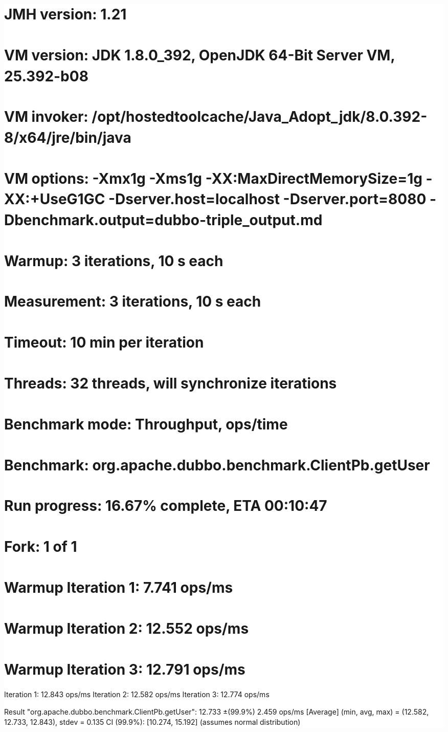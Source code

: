 
# JMH version: 1.21
# VM version: JDK 1.8.0_392, OpenJDK 64-Bit Server VM, 25.392-b08
# VM invoker: /opt/hostedtoolcache/Java_Adopt_jdk/8.0.392-8/x64/jre/bin/java
# VM options: -Xmx1g -Xms1g -XX:MaxDirectMemorySize=1g -XX:+UseG1GC -Dserver.host=localhost -Dserver.port=8080 -Dbenchmark.output=dubbo-triple_output.md
# Warmup: 3 iterations, 10 s each
# Measurement: 3 iterations, 10 s each
# Timeout: 10 min per iteration
# Threads: 32 threads, will synchronize iterations
# Benchmark mode: Throughput, ops/time
# Benchmark: org.apache.dubbo.benchmark.ClientPb.getUser

# Run progress: 16.67% complete, ETA 00:10:47
# Fork: 1 of 1
# Warmup Iteration   1: 7.741 ops/ms
# Warmup Iteration   2: 12.552 ops/ms
# Warmup Iteration   3: 12.791 ops/ms
Iteration   1: 12.843 ops/ms
Iteration   2: 12.582 ops/ms
Iteration   3: 12.774 ops/ms


Result "org.apache.dubbo.benchmark.ClientPb.getUser":
  12.733 ±(99.9%) 2.459 ops/ms [Average]
  (min, avg, max) = (12.582, 12.733, 12.843), stdev = 0.135
  CI (99.9%): [10.274, 15.192] (assumes normal distribution)
